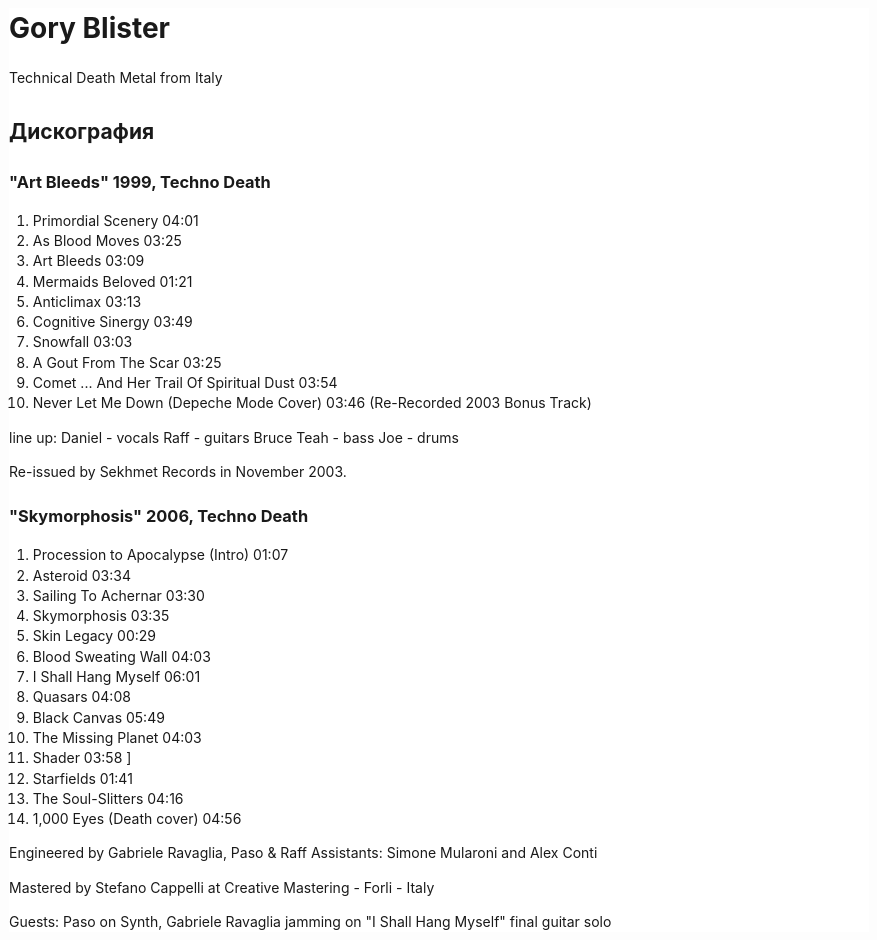 # Gory Blister

Technical Death Metal from Italy

## Дискография

### "Art Bleeds" 1999, Techno Death

1. Primordial Scenery 04:01 
2. As Blood Moves 03:25 
3. Art Bleeds 03:09 
4. Mermaids Beloved 01:21 
5. Anticlimax 03:13 
6. Cognitive Sinergy 03:49 
7. Snowfall 03:03 
8. A Gout From The Scar 03:25 
9. Comet ... And Her Trail Of Spiritual Dust 03:54 
10. Never Let Me Down (Depeche Mode Cover) 03:46 (Re-Recorded 2003 Bonus Track)


line up:
 Daniel - vocals
 Raff - guitars
 Bruce Teah - bass
 Joe - drums
 
Re-issued by Sekhmet Records in November 2003. 

### "Skymorphosis" 2006, Techno Death

1. Procession to Apocalypse (Intro) 01:07 
2. Asteroid 03:34 
3. Sailing To Achernar 03:30 
4. Skymorphosis 03:35 
5. Skin Legacy 00:29 
6. Blood Sweating Wall 04:03 
7. I Shall Hang Myself 06:01 
8. Quasars 04:08 
9. Black Canvas 05:49 
10. The Missing Planet 04:03 
11. Shader 03:58 ] 
12. Starfields 01:41 
13. The Soul-Slitters 04:16 
14. 1,000 Eyes (Death cover) 04:56 


Engineered by Gabriele Ravaglia, Paso & Raff
 Assistants: Simone Mularoni and Alex Conti
 
Mastered by Stefano Cappelli at Creative Mastering - Forli - Italy
 
Guests: Paso on Synth, Gabriele Ravaglia jamming on "I Shall Hang Myself" final guitar solo
 